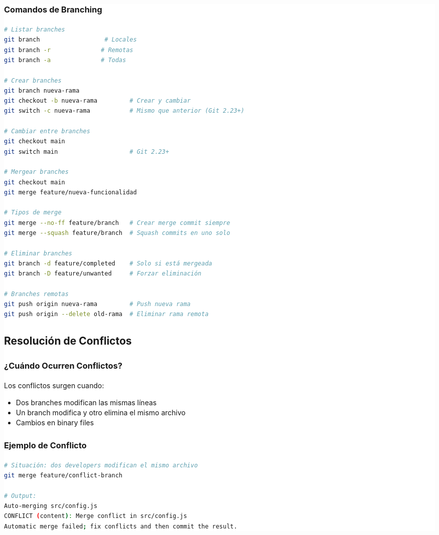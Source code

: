 ### Comandos de Branching

```bash
# Listar branches
git branch                  # Locales
git branch -r              # Remotas
git branch -a              # Todas

# Crear branches
git branch nueva-rama
git checkout -b nueva-rama         # Crear y cambiar
git switch -c nueva-rama           # Mismo que anterior (Git 2.23+)

# Cambiar entre branches
git checkout main
git switch main                    # Git 2.23+

# Mergear branches
git checkout main
git merge feature/nueva-funcionalidad

# Tipos de merge
git merge --no-ff feature/branch   # Crear merge commit siempre
git merge --squash feature/branch  # Squash commits en uno solo

# Eliminar branches
git branch -d feature/completed    # Solo si está mergeada
git branch -D feature/unwanted     # Forzar eliminación

# Branches remotas
git push origin nueva-rama         # Push nueva rama
git push origin --delete old-rama  # Eliminar rama remota
```

## Resolución de Conflictos

### ¿Cuándo Ocurren Conflictos?

Los conflictos surgen cuando:

- Dos branches modifican las mismas líneas
- Un branch modifica y otro elimina el mismo archivo
- Cambios en binary files

### Ejemplo de Conflicto

```bash
# Situación: dos developers modifican el mismo archivo
git merge feature/conflict-branch

# Output:
Auto-merging src/config.js
CONFLICT (content): Merge conflict in src/config.js
Automatic merge failed; fix conflicts and then commit the result.
```
